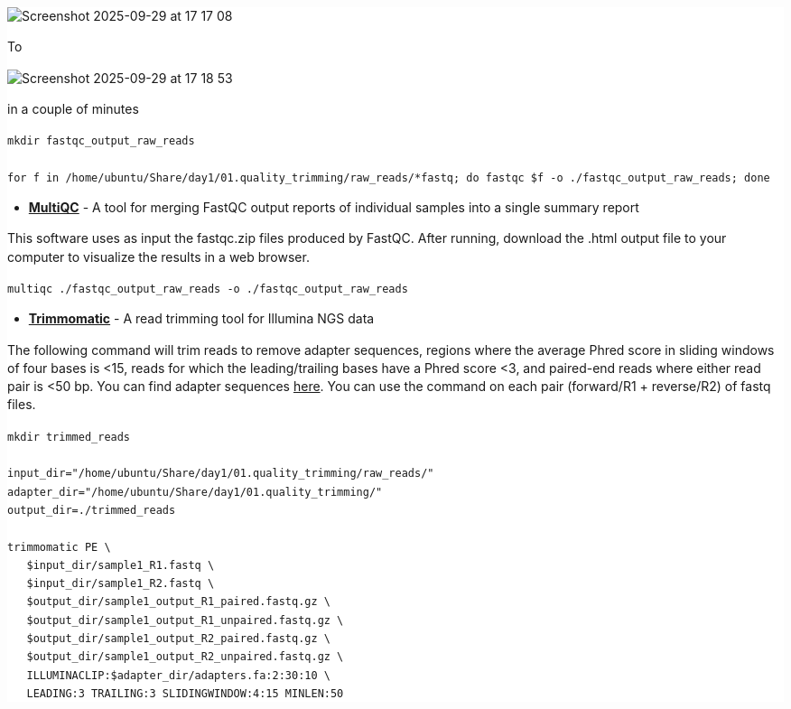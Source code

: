   
<img width="817" height="362" alt="Screenshot 2025-09-29 at 17 17 08" src="https://github.com/user-attachments/assets/3a5cab80-3197-4b2d-9ef4-7472a95e4dc1" />  


To  

<img width="785" height="460" alt="Screenshot 2025-09-29 at 17 18 53" src="https://github.com/user-attachments/assets/0432353d-228d-41eb-8bf1-07703a0b0e0f" />


in a couple of minutes








```
mkdir fastqc_output_raw_reads

for f in /home/ubuntu/Share/day1/01.quality_trimming/raw_reads/*fastq; do fastqc $f -o ./fastqc_output_raw_reads; done
```

* **[MultiQC](https://multiqc.info)** - A tool for merging FastQC output reports of individual samples into a single summary report

This software uses as input the fastqc.zip files produced by FastQC. After running, download the .html output file to your computer to visualize the results in a web browser.

```
multiqc ./fastqc_output_raw_reads -o ./fastqc_output_raw_reads
```

* **[Trimmomatic](http://www.usadellab.org/cms/?page=trimmomatic)** - A read trimming tool for Illumina NGS data

The following command will trim reads to remove adapter sequences, regions where the average Phred score in sliding windows of four bases is <15, reads for which the leading/trailing bases have a Phred score <3, and paired-end reads where either read pair is <50 bp. You can find adapter sequences [here](https://support-docs.illumina.com/SHARE/AdapterSequences/Content/SHARE/FrontPages/AdapterSeq.htm). You can use the command on each pair (forward/R1 + reverse/R2) of fastq files.

```
mkdir trimmed_reads
    
input_dir="/home/ubuntu/Share/day1/01.quality_trimming/raw_reads/"
adapter_dir="/home/ubuntu/Share/day1/01.quality_trimming/"
output_dir=./trimmed_reads
    
trimmomatic PE \
   $input_dir/sample1_R1.fastq \
   $input_dir/sample1_R2.fastq \
   $output_dir/sample1_output_R1_paired.fastq.gz \
   $output_dir/sample1_output_R1_unpaired.fastq.gz \
   $output_dir/sample1_output_R2_paired.fastq.gz \
   $output_dir/sample1_output_R2_unpaired.fastq.gz \
   ILLUMINACLIP:$adapter_dir/adapters.fa:2:30:10 \
   LEADING:3 TRAILING:3 SLIDINGWINDOW:4:15 MINLEN:50
```
